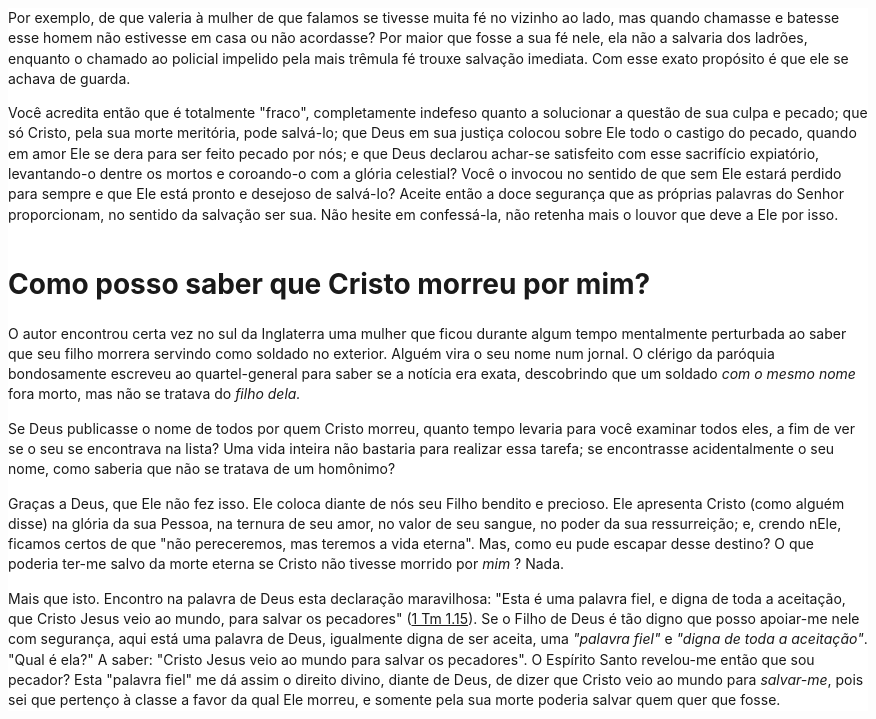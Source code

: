 Por exemplo, de que valeria à mulher de que falamos se tivesse muita fé
no vizinho ao lado, mas quando chamasse e batesse esse homem não
estivesse em casa ou não acordasse? Por maior que fosse a sua fé nele,
ela não a salvaria dos ladrões, enquanto o chamado ao policial impelido
pela mais trêmula fé trouxe salvação imediata. Com esse exato propósito
é que ele se achava de guarda.

Você acredita então que é totalmente "fraco", completamente indefeso
quanto a solucionar a questão de sua culpa e pecado; que só Cristo, pela
sua morte meritória, pode salvá-lo; que Deus em sua justiça colocou
sobre Ele todo o castigo do pecado, quando em amor Ele se dera para ser
feito pecado por nós; e que Deus declarou achar-se satisfeito com esse
sacrifício expiatório, levantando-o dentre os mortos e coroando-o com a
glória celestial? Você o invocou no sentido de que sem Ele estará
perdido para sempre e que Ele está pronto e desejoso de salvá-lo? Aceite
então a doce segurança que as próprias palavras do Senhor proporcionam,
no sentido da salvação ser sua. Não hesite em confessá-la, não retenha
mais o louvor que deve a Ele por isso.

Como posso saber que Cristo morreu por mim?
===============================================

O autor encontrou certa vez no sul da Inglaterra uma mulher que ficou
durante algum tempo mentalmente perturbada ao saber que seu filho
morrera servindo como soldado no exterior. Alguém vira o seu nome num
jornal. O clérigo da paróquia bondosamente escreveu ao quartel-general
para saber se a notícia era exata, descobrindo que um soldado *com o
mesmo nome* fora morto, mas não se tratava do *filho dela.*

Se Deus publicasse o nome de todos por quem Cristo morreu, quanto tempo
levaria para você examinar todos eles, a fim de ver se o seu se
encontrava na lista? Uma vida inteira não bastaria para realizar essa
tarefa; se encontrasse acidentalmente o seu nome, como saberia que não
se tratava de um homônimo?

Graças a Deus, que Ele não fez isso. Ele coloca diante de nós seu Filho
bendito e precioso. Ele apresenta Cristo (como alguém disse) na glória
da sua Pessoa, na ternura de seu amor, no valor de seu sangue, no poder
da sua ressurreição; e, crendo nEle, ficamos certos de que "não
pereceremos, mas teremos a vida eterna". Mas, como eu pude escapar desse
destino? O que poderia ter-me salvo da morte eterna se Cristo não
tivesse morrido por *mim* ? Nada.

Mais que isto. Encontro na palavra de Deus esta declaração maravilhosa:
"Esta é uma palavra fiel, e digna de toda a aceitação, que Cristo Jesus
veio ao mundo, para salvar os pecadores" ([1 Tm
1.15](http://bibliaonline.com.br/acf/1tm/1/15)). Se o Filho de Deus
é tão digno que posso apoiar-me nele com segurança, aqui está uma
palavra de Deus, igualmente digna de ser aceita, uma *"palavra fiel"* e
*"digna de toda a aceitação"*. "Qual é ela?" A saber: "Cristo Jesus veio
ao mundo para salvar os pecadores". O Espírito Santo revelou-me então
que sou pecador? Esta "palavra fiel" me dá assim o direito divino,
diante de Deus, de dizer que Cristo veio ao mundo para *salvar-me*, pois
sei que pertenço à classe a favor da qual Ele morreu, e somente pela sua
morte poderia salvar quem quer que fosse.
